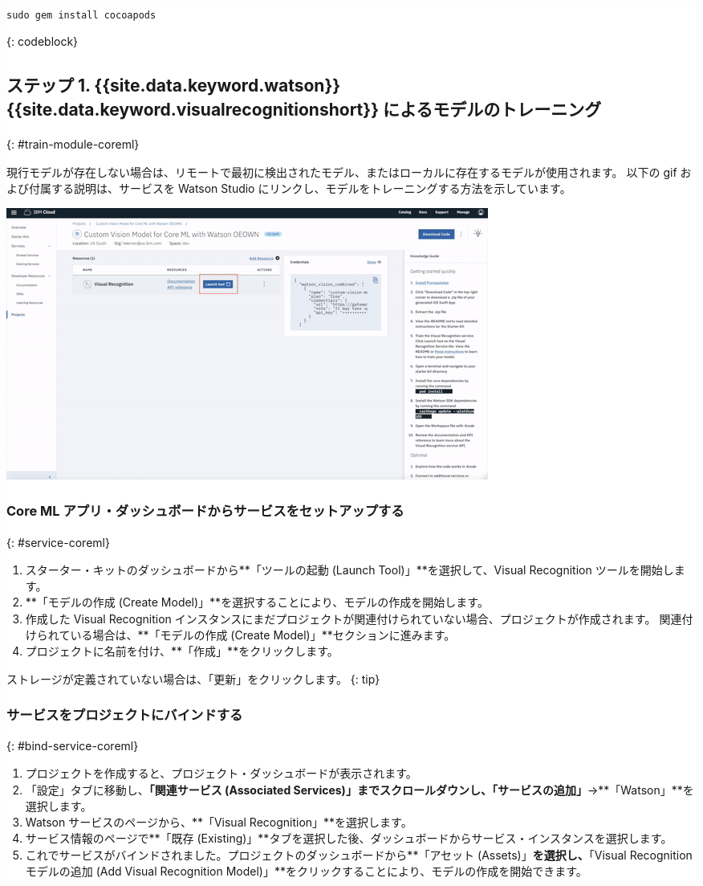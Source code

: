 ```console
sudo gem install cocoapods
```
{: codeblock}

## ステップ 1. {{site.data.keyword.watson}} {{site.data.keyword.visualrecognitionshort}} によるモデルのトレーニング
{: #train-module-coreml}

現行モデルが存在しない場合は、リモートで最初に検出されたモデル、またはローカルに存在するモデルが使用されます。 以下の gif および付属する説明は、サービスを Watson Studio にリンクし、モデルをトレーニングする方法を示しています。

![Core ML モデルのウォークスルー](images/CoreMLWalkthrough.gif)

### Core ML アプリ・ダッシュボードからサービスをセットアップする
{: #service-coreml}

1. スターター・キットのダッシュボードから**「ツールの起動 (Launch Tool)」**を選択して、Visual Recognition ツールを開始します。
2. **「モデルの作成 (Create Model)」**を選択することにより、モデルの作成を開始します。
2. 作成した Visual Recognition インスタンスにまだプロジェクトが関連付けられていない場合、プロジェクトが作成されます。 関連付けられている場合は、**「モデルの作成 (Create Model)」**セクションに進みます。
3. プロジェクトに名前を付け、**「作成」**をクリックします。
  
  ストレージが定義されていない場合は、「更新」をクリックします。
  {: tip}

### サービスをプロジェクトにバインドする
{: #bind-service-coreml}

1. プロジェクトを作成すると、プロジェクト・ダッシュボードが表示されます。
2. 「設定」タブに移動し、**「関連サービス (Associated Services)」**までスクロールダウンし、**「サービスの追加」**->**「Watson」**を選択します。
3. Watson サービスのページから、**「Visual Recognition」**を選択します。
4. サービス情報のページで**「既存 (Existing)」**タブを選択した後、ダッシュボードからサービス・インスタンスを選択します。
5. これでサービスがバインドされました。プロジェクトのダッシュボードから**「アセット (Assets)」**を選択し、**「Visual Recognition モデルの追加 (Add Visual Recognition Model)」**をクリックすることにより、モデルの作成を開始できます。
